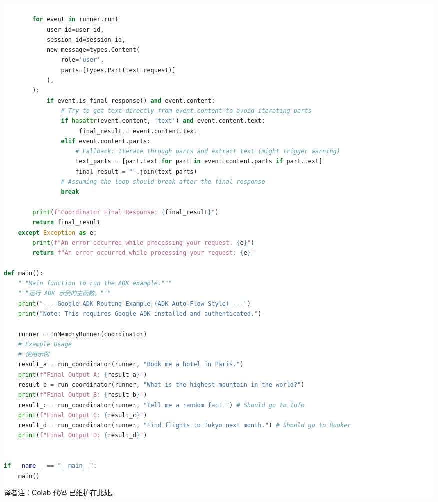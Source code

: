 ```python path=null start=null

        for event in runner.run(
            user_id=user_id,
            session_id=session_id,
            new_message=types.Content(
                role='user',
                parts=[types.Part(text=request)]
            ),
        ):
            if event.is_final_response() and event.content:
                # Try to get text directly from event.content to avoid iterating parts
                if hasattr(event.content, 'text') and event.content.text:
                     final_result = event.content.text
                elif event.content.parts:
                    # Fallback: Iterate through parts and extract text (might trigger warning)
                    text_parts = [part.text for part in event.content.parts if part.text]
                    final_result = "".join(text_parts)
                # Assuming the loop should break after the final response
                break

        print(f"Coordinator Final Response: {final_result}")
        return final_result
    except Exception as e:
        print(f"An error occurred while processing your request: {e}")
        return f"An error occurred while processing your request: {e}"

def main():
    """Main function to run the ADK example."""
    """运行 ADK 示例的主函数。"""
    print("--- Google ADK Routing Example (ADK Auto-Flow Style) ---")
    print("Note: This requires Google ADK installed and authenticated.")

    runner = InMemoryRunner(coordinator)
    # Example Usage
    # 使用示例
    result_a = run_coordinator(runner, "Book me a hotel in Paris.")
    print(f"Final Output A: {result_a}")
    result_b = run_coordinator(runner, "What is the highest mountain in the world?")
    print(f"Final Output B: {result_b}")
    result_c = run_coordinator(runner, "Tell me a random fact.") # Should go to Info
    print(f"Final Output C: {result_c}")
    result_d = run_coordinator(runner, "Find flights to Tokyo next month.") # Should go to Booker
    print(f"Final Output D: {result_d}")


if __name__ == "__main__":
    main()
```

译者注：[Colab 代码](https://colab.research.google.com/drive/10wxRlPyDJ70pPEtWWA3Aa3tjvfobrB3m) 已维护在[此处](/codes/Chapter-02-Routing-ADK-Example.py)。
